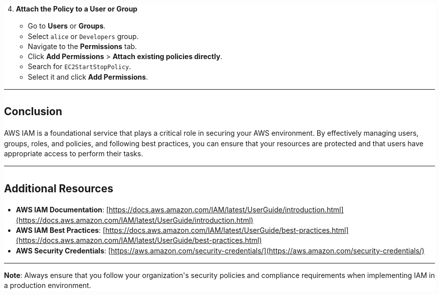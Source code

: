 4. **Attach the Policy to a User or Group**

   - Go to **Users** or **Groups**.
   - Select `alice` or `Developers` group.
   - Navigate to the **Permissions** tab.
   - Click **Add Permissions** > **Attach existing policies directly**.
   - Search for `EC2StartStopPolicy`.
   - Select it and click **Add Permissions**.

---

## **Conclusion**

AWS IAM is a foundational service that plays a critical role in securing your AWS environment. By effectively managing users, groups, roles, and policies, and following best practices, you can ensure that your resources are protected and that users have appropriate access to perform their tasks.

---

## **Additional Resources**

- **AWS IAM Documentation**: [https://docs.aws.amazon.com/IAM/latest/UserGuide/introduction.html](https://docs.aws.amazon.com/IAM/latest/UserGuide/introduction.html)
- **AWS IAM Best Practices**: [https://docs.aws.amazon.com/IAM/latest/UserGuide/best-practices.html](https://docs.aws.amazon.com/IAM/latest/UserGuide/best-practices.html)
- **AWS Security Credentials**: [https://aws.amazon.com/security-credentials/](https://aws.amazon.com/security-credentials/)

---

**Note**: Always ensure that you follow your organization's security policies and compliance requirements when implementing IAM in a production environment.
